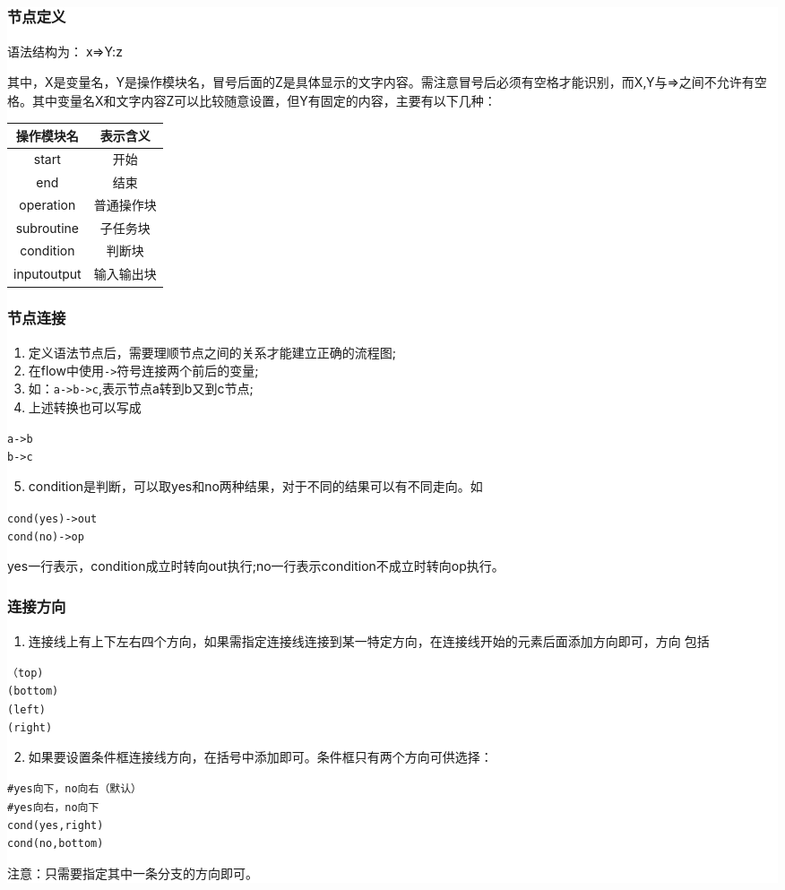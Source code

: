 ### 节点定义

语法结构为： x=>Y:z

其中，X是变量名，Y是操作模块名，冒号后面的Z是具体显示的文字内容。需注意冒号后必须有空格才能识别，而X,Y与=>之间不允许有空格。其中变量名X和文字内容Z可以比较随意设置，但Y有固定的内容，主要有以下几种：

|操作模块名|表示含义|
|:--:|:--:|
|start|开始|
|end|结束|
|operation|普通操作块|
|subroutine|子任务块|
|condition|判断块|
|inputoutput|输入输出块|

### 节点连接

1. 定义语法节点后，需要理顺节点之间的关系才能建立正确的流程图;
2. 在flow中使用`->`符号连接两个前后的变量;
3. 如：`a->b->c`,表示节点a转到b又到c节点;
4. 上述转换也可以写成
```
a->b
b->c
```
5. condition是判断，可以取yes和no两种结果，对于不同的结果可以有不同走向。如
```
cond(yes)->out
cond(no)->op
```
yes一行表示，condition成立时转向out执行;no一行表示condition不成立时转向op执行。

### 连接方向

1. 连接线上有上下左右四个方向，如果需指定连接线连接到某一特定方向，在连接线开始的元素后面添加方向即可，方向 包括
```
（top)
(bottom)
(left)
(right)
```
2. 如果要设置条件框连接线方向，在括号中添加即可。条件框只有两个方向可供选择：
```
#yes向下，no向右（默认）
#yes向右，no向下
cond(yes,right)
cond(no,bottom)
```
注意：只需要指定其中一条分支的方向即可。

